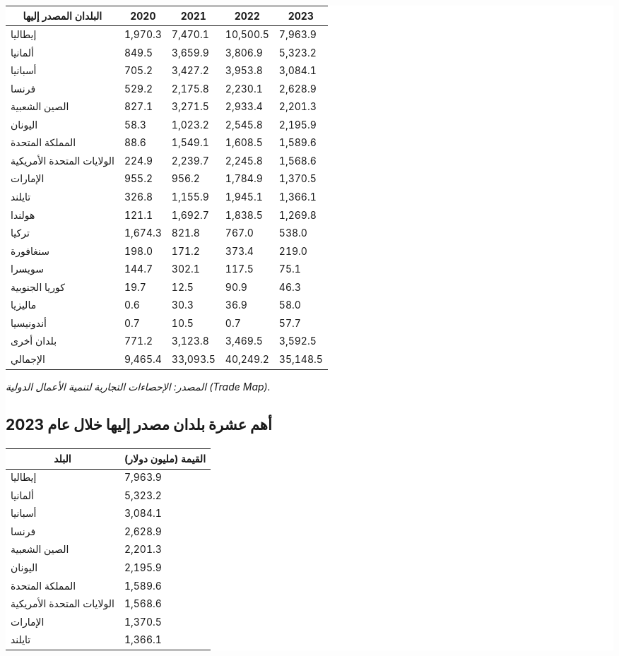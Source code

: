 | البلدان المصدر إليها | 2020 | 2021 | 2022 | 2023 |
|----------------------|------|------|------|------|
| إيطاليا | 1,970.3 | 7,470.1 | 10,500.5 | 7,963.9 |
| ألمانيا | 849.5 | 3,659.9 | 3,806.9 | 5,323.2 |
| أسبانيا | 705.2 | 3,427.2 | 3,953.8 | 3,084.1 |
| فرنسا | 529.2 | 2,175.8 | 2,230.1 | 2,628.9 |
| الصين الشعبية | 827.1 | 3,271.5 | 2,933.4 | 2,201.3 |
| اليونان | 58.3 | 1,023.2 | 2,545.8 | 2,195.9 |
| المملكة المتحدة | 88.6 | 1,549.1 | 1,608.5 | 1,589.6 |
| الولايات المتحدة الأمريكية | 224.9 | 2,239.7 | 2,245.8 | 1,568.6 |
| الإمارات | 955.2 | 956.2 | 1,784.9 | 1,370.5 |
| تايلند | 326.8 | 1,155.9 | 1,945.1 | 1,366.1 |
| هولندا | 121.1 | 1,692.7 | 1,838.5 | 1,269.8 |
| تركيا | 1,674.3 | 821.8 | 767.0 | 538.0 |
| سنغافورة | 198.0 | 171.2 | 373.4 | 219.0 |
| سويسرا | 144.7 | 302.1 | 117.5 | 75.1 |
| كوريا الجنوبية | 19.7 | 12.5 | 90.9 | 46.3 |
| ماليزيا | 0.6 | 30.3 | 36.9 | 58.0 |
| أندونيسيا | 0.7 | 10.5 | 0.7 | 57.7 |
| بلدان أخرى | 771.2 | 3,123.8 | 3,469.5 | 3,592.5 |
| الإجمالي | 9,465.4 | 33,093.5 | 40,249.2 | 35,148.5 |

*المصدر: الإحصاءات التجارية لتنمية الأعمال الدولية (Trade Map).*

## أهم عشرة بلدان مصدر إليها خلال عام 2023

| البلد | القيمة (مليون دولار) |
|-------|----------------------|
| إيطاليا | 7,963.9 |
| ألمانيا | 5,323.2 |
| أسبانيا | 3,084.1 |
| فرنسا | 2,628.9 |
| الصين الشعبية | 2,201.3 |
| اليونان | 2,195.9 |
| المملكة المتحدة | 1,589.6 |
| الولايات المتحدة الأمريكية | 1,568.6 |
| الإمارات | 1,370.5 |
| تايلند | 1,366.1 |
